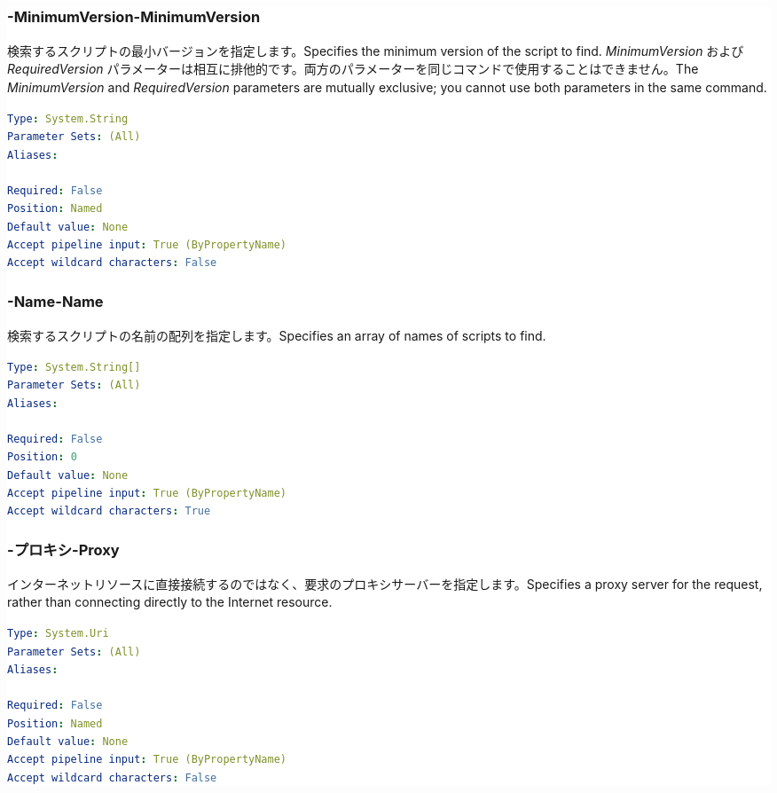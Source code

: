 ### <span data-ttu-id="9044d-151">-MinimumVersion</span><span class="sxs-lookup"><span data-stu-id="9044d-151">-MinimumVersion</span></span>

<span data-ttu-id="9044d-152">検索するスクリプトの最小バージョンを指定します。</span><span class="sxs-lookup"><span data-stu-id="9044d-152">Specifies the minimum version of the script to find.</span></span>
<span data-ttu-id="9044d-153">*MinimumVersion* および *RequiredVersion* パラメーターは相互に排他的です。両方のパラメーターを同じコマンドで使用することはできません。</span><span class="sxs-lookup"><span data-stu-id="9044d-153">The *MinimumVersion* and *RequiredVersion* parameters are mutually exclusive; you cannot use both parameters in the same command.</span></span>

```yaml
Type: System.String
Parameter Sets: (All)
Aliases:

Required: False
Position: Named
Default value: None
Accept pipeline input: True (ByPropertyName)
Accept wildcard characters: False
```

### <span data-ttu-id="9044d-154">-Name</span><span class="sxs-lookup"><span data-stu-id="9044d-154">-Name</span></span>

<span data-ttu-id="9044d-155">検索するスクリプトの名前の配列を指定します。</span><span class="sxs-lookup"><span data-stu-id="9044d-155">Specifies an array of names of scripts to find.</span></span>

```yaml
Type: System.String[]
Parameter Sets: (All)
Aliases:

Required: False
Position: 0
Default value: None
Accept pipeline input: True (ByPropertyName)
Accept wildcard characters: True
```

### <span data-ttu-id="9044d-156">-プロキシ</span><span class="sxs-lookup"><span data-stu-id="9044d-156">-Proxy</span></span>

<span data-ttu-id="9044d-157">インターネットリソースに直接接続するのではなく、要求のプロキシサーバーを指定します。</span><span class="sxs-lookup"><span data-stu-id="9044d-157">Specifies a proxy server for the request, rather than connecting directly to the Internet resource.</span></span>

```yaml
Type: System.Uri
Parameter Sets: (All)
Aliases:

Required: False
Position: Named
Default value: None
Accept pipeline input: True (ByPropertyName)
Accept wildcard characters: False
```
